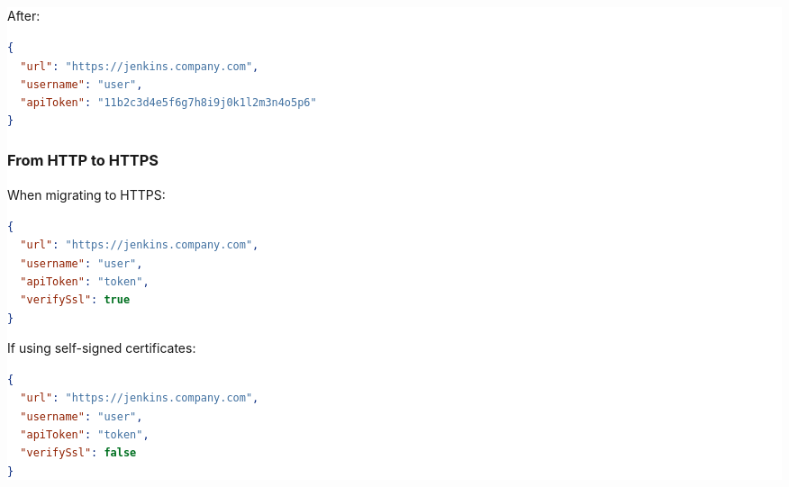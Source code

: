 After:
```json
{
  "url": "https://jenkins.company.com",
  "username": "user",
  "apiToken": "11b2c3d4e5f6g7h8i9j0k1l2m3n4o5p6"
}
```

### From HTTP to HTTPS

When migrating to HTTPS:

```json
{
  "url": "https://jenkins.company.com",
  "username": "user",
  "apiToken": "token",
  "verifySsl": true
}
```

If using self-signed certificates:
```json
{
  "url": "https://jenkins.company.com",
  "username": "user",
  "apiToken": "token",
  "verifySsl": false
}
```